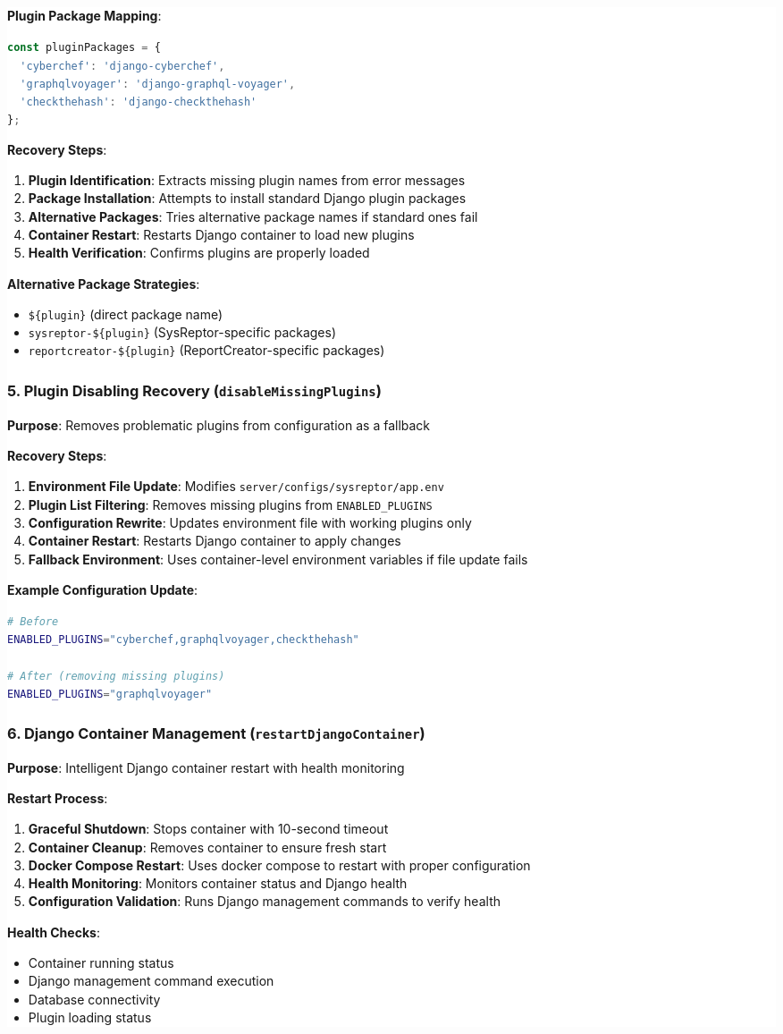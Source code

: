 **Plugin Package Mapping**:
```typescript
const pluginPackages = {
  'cyberchef': 'django-cyberchef',
  'graphqlvoyager': 'django-graphql-voyager',
  'checkthehash': 'django-checkthehash'
};
```

**Recovery Steps**:
1. **Plugin Identification**: Extracts missing plugin names from error messages
2. **Package Installation**: Attempts to install standard Django plugin packages
3. **Alternative Packages**: Tries alternative package names if standard ones fail
4. **Container Restart**: Restarts Django container to load new plugins
5. **Health Verification**: Confirms plugins are properly loaded

**Alternative Package Strategies**:
- `${plugin}` (direct package name)
- `sysreptor-${plugin}` (SysReptor-specific packages)
- `reportcreator-${plugin}` (ReportCreator-specific packages)

### 5. **Plugin Disabling Recovery** (`disableMissingPlugins`)
**Purpose**: Removes problematic plugins from configuration as a fallback

**Recovery Steps**:
1. **Environment File Update**: Modifies `server/configs/sysreptor/app.env`
2. **Plugin List Filtering**: Removes missing plugins from `ENABLED_PLUGINS`
3. **Configuration Rewrite**: Updates environment file with working plugins only
4. **Container Restart**: Restarts Django container to apply changes
5. **Fallback Environment**: Uses container-level environment variables if file update fails

**Example Configuration Update**:
```bash
# Before
ENABLED_PLUGINS="cyberchef,graphqlvoyager,checkthehash"

# After (removing missing plugins)
ENABLED_PLUGINS="graphqlvoyager"
```

### 6. **Django Container Management** (`restartDjangoContainer`)
**Purpose**: Intelligent Django container restart with health monitoring

**Restart Process**:
1. **Graceful Shutdown**: Stops container with 10-second timeout
2. **Container Cleanup**: Removes container to ensure fresh start
3. **Docker Compose Restart**: Uses docker compose to restart with proper configuration
4. **Health Monitoring**: Monitors container status and Django health
5. **Configuration Validation**: Runs Django management commands to verify health

**Health Checks**:
- Container running status
- Django management command execution
- Database connectivity
- Plugin loading status
